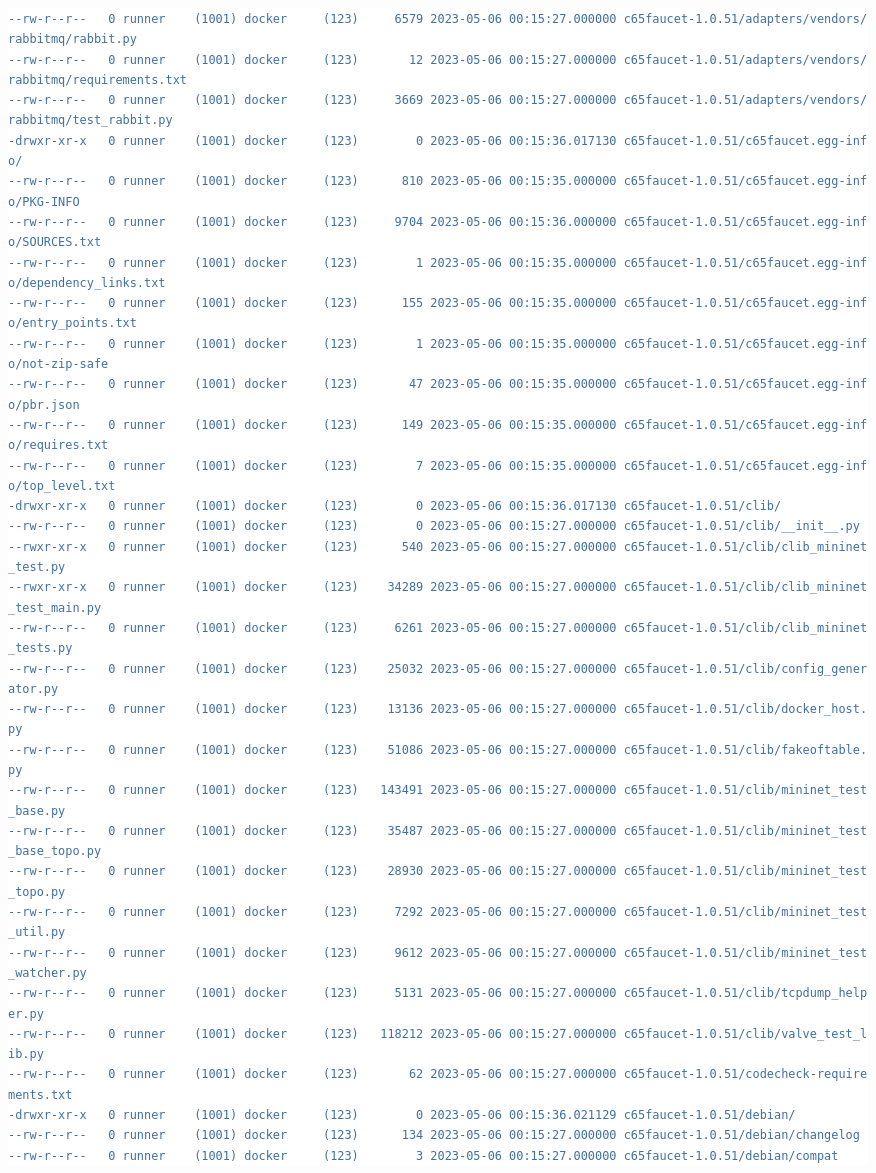 ```diff
--rw-r--r--   0 runner    (1001) docker     (123)     6579 2023-05-06 00:15:27.000000 c65faucet-1.0.51/adapters/vendors/rabbitmq/rabbit.py
--rw-r--r--   0 runner    (1001) docker     (123)       12 2023-05-06 00:15:27.000000 c65faucet-1.0.51/adapters/vendors/rabbitmq/requirements.txt
--rw-r--r--   0 runner    (1001) docker     (123)     3669 2023-05-06 00:15:27.000000 c65faucet-1.0.51/adapters/vendors/rabbitmq/test_rabbit.py
-drwxr-xr-x   0 runner    (1001) docker     (123)        0 2023-05-06 00:15:36.017130 c65faucet-1.0.51/c65faucet.egg-info/
--rw-r--r--   0 runner    (1001) docker     (123)      810 2023-05-06 00:15:35.000000 c65faucet-1.0.51/c65faucet.egg-info/PKG-INFO
--rw-r--r--   0 runner    (1001) docker     (123)     9704 2023-05-06 00:15:36.000000 c65faucet-1.0.51/c65faucet.egg-info/SOURCES.txt
--rw-r--r--   0 runner    (1001) docker     (123)        1 2023-05-06 00:15:35.000000 c65faucet-1.0.51/c65faucet.egg-info/dependency_links.txt
--rw-r--r--   0 runner    (1001) docker     (123)      155 2023-05-06 00:15:35.000000 c65faucet-1.0.51/c65faucet.egg-info/entry_points.txt
--rw-r--r--   0 runner    (1001) docker     (123)        1 2023-05-06 00:15:35.000000 c65faucet-1.0.51/c65faucet.egg-info/not-zip-safe
--rw-r--r--   0 runner    (1001) docker     (123)       47 2023-05-06 00:15:35.000000 c65faucet-1.0.51/c65faucet.egg-info/pbr.json
--rw-r--r--   0 runner    (1001) docker     (123)      149 2023-05-06 00:15:35.000000 c65faucet-1.0.51/c65faucet.egg-info/requires.txt
--rw-r--r--   0 runner    (1001) docker     (123)        7 2023-05-06 00:15:35.000000 c65faucet-1.0.51/c65faucet.egg-info/top_level.txt
-drwxr-xr-x   0 runner    (1001) docker     (123)        0 2023-05-06 00:15:36.017130 c65faucet-1.0.51/clib/
--rw-r--r--   0 runner    (1001) docker     (123)        0 2023-05-06 00:15:27.000000 c65faucet-1.0.51/clib/__init__.py
--rwxr-xr-x   0 runner    (1001) docker     (123)      540 2023-05-06 00:15:27.000000 c65faucet-1.0.51/clib/clib_mininet_test.py
--rwxr-xr-x   0 runner    (1001) docker     (123)    34289 2023-05-06 00:15:27.000000 c65faucet-1.0.51/clib/clib_mininet_test_main.py
--rw-r--r--   0 runner    (1001) docker     (123)     6261 2023-05-06 00:15:27.000000 c65faucet-1.0.51/clib/clib_mininet_tests.py
--rw-r--r--   0 runner    (1001) docker     (123)    25032 2023-05-06 00:15:27.000000 c65faucet-1.0.51/clib/config_generator.py
--rw-r--r--   0 runner    (1001) docker     (123)    13136 2023-05-06 00:15:27.000000 c65faucet-1.0.51/clib/docker_host.py
--rw-r--r--   0 runner    (1001) docker     (123)    51086 2023-05-06 00:15:27.000000 c65faucet-1.0.51/clib/fakeoftable.py
--rw-r--r--   0 runner    (1001) docker     (123)   143491 2023-05-06 00:15:27.000000 c65faucet-1.0.51/clib/mininet_test_base.py
--rw-r--r--   0 runner    (1001) docker     (123)    35487 2023-05-06 00:15:27.000000 c65faucet-1.0.51/clib/mininet_test_base_topo.py
--rw-r--r--   0 runner    (1001) docker     (123)    28930 2023-05-06 00:15:27.000000 c65faucet-1.0.51/clib/mininet_test_topo.py
--rw-r--r--   0 runner    (1001) docker     (123)     7292 2023-05-06 00:15:27.000000 c65faucet-1.0.51/clib/mininet_test_util.py
--rw-r--r--   0 runner    (1001) docker     (123)     9612 2023-05-06 00:15:27.000000 c65faucet-1.0.51/clib/mininet_test_watcher.py
--rw-r--r--   0 runner    (1001) docker     (123)     5131 2023-05-06 00:15:27.000000 c65faucet-1.0.51/clib/tcpdump_helper.py
--rw-r--r--   0 runner    (1001) docker     (123)   118212 2023-05-06 00:15:27.000000 c65faucet-1.0.51/clib/valve_test_lib.py
--rw-r--r--   0 runner    (1001) docker     (123)       62 2023-05-06 00:15:27.000000 c65faucet-1.0.51/codecheck-requirements.txt
-drwxr-xr-x   0 runner    (1001) docker     (123)        0 2023-05-06 00:15:36.021129 c65faucet-1.0.51/debian/
--rw-r--r--   0 runner    (1001) docker     (123)      134 2023-05-06 00:15:27.000000 c65faucet-1.0.51/debian/changelog
--rw-r--r--   0 runner    (1001) docker     (123)        3 2023-05-06 00:15:27.000000 c65faucet-1.0.51/debian/compat
```